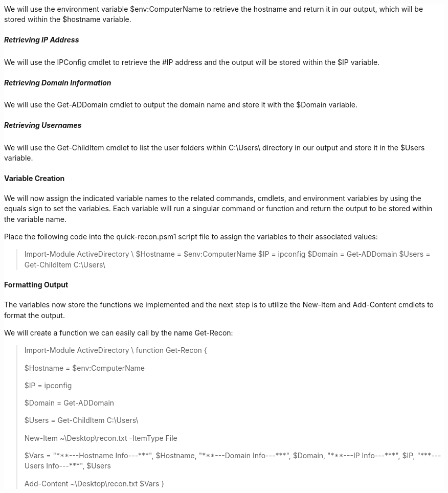 We will use the environment variable $env:ComputerName to retrieve the hostname and return it in our output, which will be stored within the $hostname variable. 

##### Retrieving IP Address

We will use the IPConfig cmdlet to retrieve the #IP address and the output will be stored within the $IP variable. 

##### Retrieving Domain Information

We will use the Get-ADDomain cmdlet to output the domain name and store it with the $Domain variable.

##### Retrieving Usernames

We will use the Get-ChildItem cmdlet to list the user folders within C:\\Users\\ directory in our output and store it in the $Users variable. 

#### Variable Creation

We will now assign the indicated variable names to the related commands, cmdlets, and environment variables by using the equals sign to set the variables. Each variable will run a singular command or function and return the output to be stored within the variable name.

Place the following code into the quick-recon.psm1 script file to assign the variables to their associated values:

>Import-Module ActiveDirectory
>\ 
>$Hostname = $env:ComputerName
>$IP = ipconfig
>$Domain = Get-ADDomain
>$Users = Get-ChildItem C:\\Users\\

#### Formatting Output

The variables now store the functions we implemented and the next step is to utilize the New-Item and Add-Content cmdlets to format the output. 

We will create a function we can easily call by the name Get-Recon:

>Import-Module ActiveDirectory
>\ 
>function Get-Recon {
>	
>	$Hostname = $env:ComputerName
>	
>	$IP = ipconfig
>	
>	$Domain = Get-ADDomain
>	
>	$Users = Get-ChildItem C:\\Users\\
>	
>	New-Item \~\\Desktop\\recon.txt -ItemType File
>	
>	$Vars = "\*\*\*---Hostname Info---\*\*\*", $Hostname, "\*\*\*---Domain Info---\*\*\*", $Domain, "\*\*\*---IP Info---\*\*\*", $IP, "\*\*\*---Users Info---\*\*\*", $Users
>	 
>	 Add-Content \~\\Desktop\\recon.txt $Vars
>}
